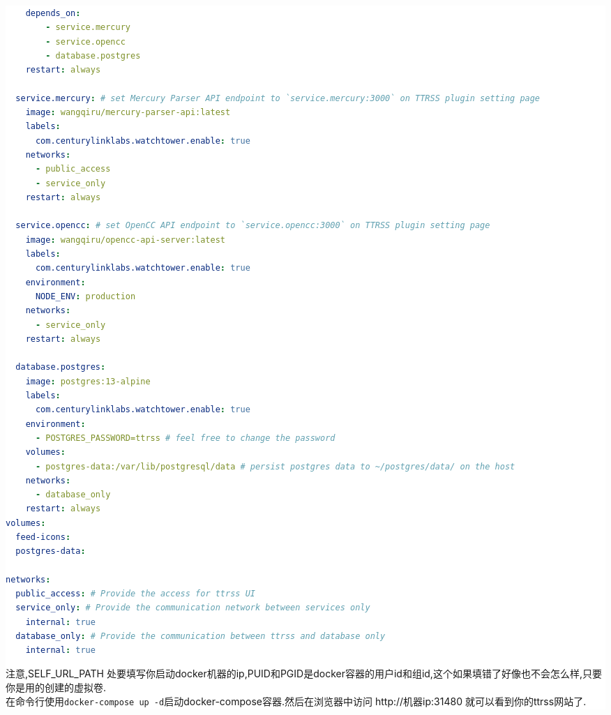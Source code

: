 ```yaml
    depends_on:
        - service.mercury
        - service.opencc
        - database.postgres
    restart: always

  service.mercury: # set Mercury Parser API endpoint to `service.mercury:3000` on TTRSS plugin setting page
    image: wangqiru/mercury-parser-api:latest
    labels:
      com.centurylinklabs.watchtower.enable: true
    networks:
      - public_access
      - service_only
    restart: always

  service.opencc: # set OpenCC API endpoint to `service.opencc:3000` on TTRSS plugin setting page
    image: wangqiru/opencc-api-server:latest
    labels:
      com.centurylinklabs.watchtower.enable: true
    environment:
      NODE_ENV: production
    networks:
      - service_only
    restart: always

  database.postgres:
    image: postgres:13-alpine
    labels:
      com.centurylinklabs.watchtower.enable: true
    environment:
      - POSTGRES_PASSWORD=ttrss # feel free to change the password
    volumes:
      - postgres-data:/var/lib/postgresql/data # persist postgres data to ~/postgres/data/ on the host
    networks:
      - database_only
    restart: always
volumes:
  feed-icons:
  postgres-data:

networks:
  public_access: # Provide the access for ttrss UI
  service_only: # Provide the communication network between services only
    internal: true
  database_only: # Provide the communication between ttrss and database only
    internal: true

```
注意,SELF_URL_PATH 处要填写你启动docker机器的ip,PUID和PGID是docker容器的用户id和组id,这个如果填错了好像也不会怎么样,只要你是用的创建的虚拟卷.  
在命令行使用`docker-compose up -d`启动docker-compose容器.然后在浏览器中访问 http://机器ip:31480 就可以看到你的ttrss网站了.
